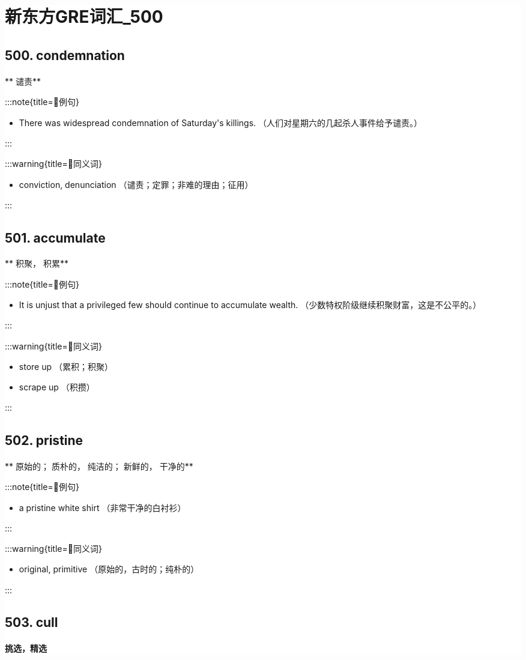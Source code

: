 # 新东方GRE词汇_500

## 500. condemnation

** 谴责**

:::note{title=🎤例句}

- There was widespread condemnation of Saturday's killings. （人们对星期六的几起杀人事件给予谴责。）

:::

:::warning{title=🤔同义词}

- conviction, denunciation （谴责；定罪；非难的理由；征用）

:::


## 501. accumulate

** 积聚， 积累**

:::note{title=🎤例句}

- It is unjust that a privileged few should continue to accumulate wealth. （少数特权阶级继续积聚财富，这是不公平的。）

:::

:::warning{title=🤔同义词}

- store up （累积；积聚）

- scrape up （积攒）

:::


## 502. pristine

** 原始的； 质朴的， 纯洁的； 新鲜的， 干净的**

:::note{title=🎤例句}

- a pristine white shirt （非常干净的白衬衫）

:::

:::warning{title=🤔同义词}

- original, primitive （原始的，古时的；纯朴的）

:::


## 503. cull

**挑选，精选**
